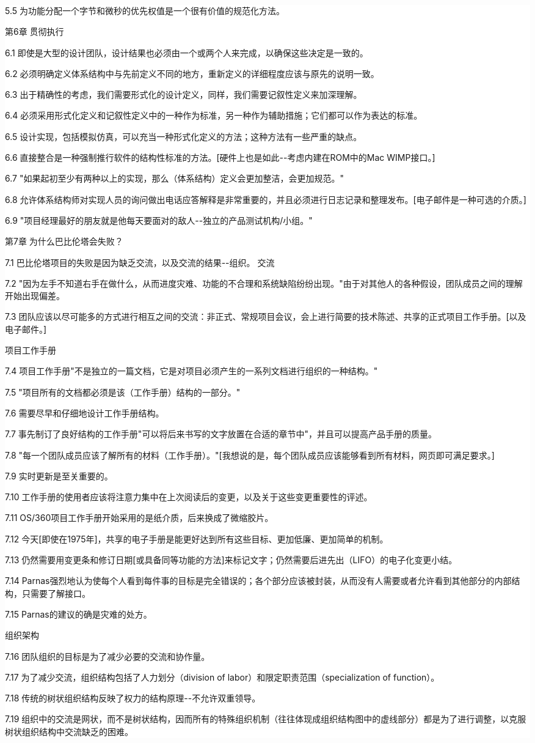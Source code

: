 5.5 为功能分配一个字节和微秒的优先权值是一个很有价值的规范化方法。

第6章 贯彻执行

6.1 即使是大型的设计团队，设计结果也必须由一个或两个人来完成，以确保这些决定是一致的。

6.2 必须明确定义体系结构中与先前定义不同的地方，重新定义的详细程度应该与原先的说明一致。

6.3 出于精确性的考虑，我们需要形式化的设计定义，同样，我们需要记叙性定义来加深理解。

6.4 必须采用形式化定义和记叙性定义中的一种作为标准，另一种作为辅助措施；它们都可以作为表达的标准。

6.5 设计实现，包括模拟仿真，可以充当一种形式化定义的方法；这种方法有一些严重的缺点。

6.6 直接整合是一种强制推行软件的结构性标准的方法。[硬件上也是如此--考虑内建在ROM中的Mac WIMP接口。]

6.7 "如果起初至少有两种以上的实现，那么（体系结构）定义会更加整洁，会更加规范。"

6.8 允许体系结构师对实现人员的询问做出电话应答解释是非常重要的，并且必须进行日志记录和整理发布。[电子邮件是一种可选的介质。]

6.9 "项目经理最好的朋友就是他每天要面对的敌人--独立的产品测试机构/小组。"

第7章 为什么巴比伦塔会失败？

7.1 巴比伦塔项目的失败是因为缺乏交流，以及交流的结果--组织。 交流

7.2 "因为左手不知道右手在做什么，从而进度灾难、功能的不合理和系统缺陷纷纷出现。"由于对其他人的各种假设，团队成员之间的理解开始出现偏差。

7.3 团队应该以尽可能多的方式进行相互之间的交流：非正式、常规项目会议，会上进行简要的技术陈述、共享的正式项目工作手册。[以及电子邮件。]

项目工作手册

7.4 项目工作手册"不是独立的一篇文档，它是对项目必须产生的一系列文档进行组织的一种结构。"

7.5 "项目所有的文档都必须是该（工作手册）结构的一部分。"

7.6 需要尽早和仔细地设计工作手册结构。

7.7 事先制订了良好结构的工作手册"可以将后来书写的文字放置在合适的章节中"，并且可以提高产品手册的质量。

7.8 "每一个团队成员应该了解所有的材料（工作手册）。"[我想说的是，每个团队成员应该能够看到所有材料，网页即可满足要求。]

7.9 实时更新是至关重要的。

7.10 工作手册的使用者应该将注意力集中在上次阅读后的变更，以及关于这些变更重要性的评述。

7.11 OS/360项目工作手册开始采用的是纸介质，后来换成了微缩胶片。

7.12 今天[即使在1975年]，共享的电子手册是能更好达到所有这些目标、更加低廉、更加简单的机制。

7.13 仍然需要用变更条和修订日期[或具备同等功能的方法]来标记文字；仍然需要后进先出（LIFO）的电子化变更小结。

7.14 Parnas强烈地认为使每个人看到每件事的目标是完全错误的；各个部分应该被封装，从而没有人需要或者允许看到其他部分的内部结构，只需要了解接口。

7.15 Parnas的建议的确是灾难的处方。

组织架构

7.16 团队组织的目标是为了减少必要的交流和协作量。

7.17 为了减少交流，组织结构包括了人力划分（division of labor）和限定职责范围（specialization of function）。

7.18 传统的树状组织结构反映了权力的结构原理--不允许双重领导。

7.19 组织中的交流是网状，而不是树状结构，因而所有的特殊组织机制（往往体现成组织结构图中的虚线部分）都是为了进行调整，以克服树状组织结构中交流缺乏的困难。
